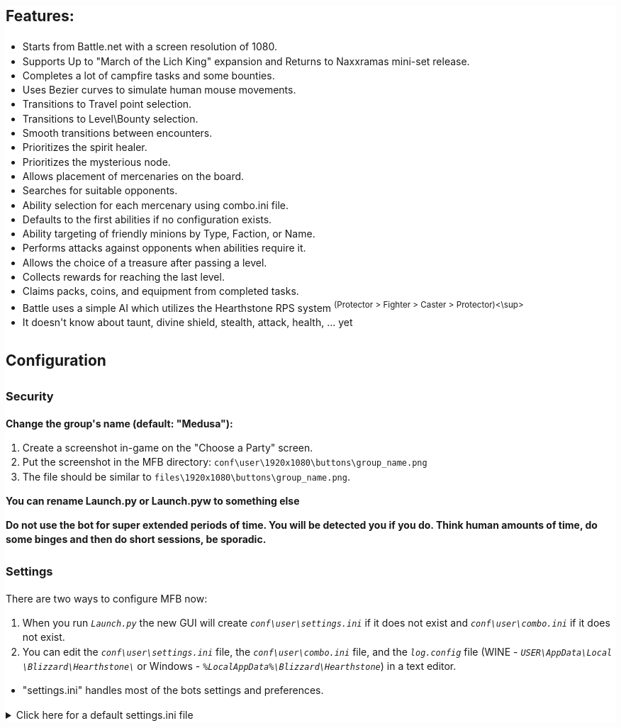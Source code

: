 ## Features: 

* Starts from Battle.net with a screen resolution of 1080.
* Supports Up to "March of the Lich King" expansion and Returns to Naxxramas mini-set release.
* Completes a lot of campfire tasks and some bounties.
* Uses Bezier curves to simulate human mouse movements.
* Transitions to Travel point selection.
* Transitions to Level\Bounty selection.
* Smooth transitions between encounters.
* Prioritizes the spirit healer.
* Prioritizes the mysterious node.
* Allows placement of mercenaries on the board.
* Searches for suitable opponents.
* Ability selection for each mercenary using combo.ini file.
* Defaults to the first abilities if no configuration exists.
* Ability targeting of friendly minions by Type, Faction, or Name.
* Performs attacks against opponents when abilities require it.
* Allows the choice of a treasure after passing a level.
* Collects rewards for reaching the last level.
* Claims packs, coins, and equipment from completed tasks.
* Battle uses a simple AI which utilizes the Hearthstone RPS system <sup>(Protector > Fighter > Caster > Protector)<\sup>
* It doesn't know about taunt, divine shield, stealth, attack, health, ... yet

## Configuration

### Security

**Change the group's name (default: "Medusa"):**
1. Create a screenshot in-game on the "Choose a Party" screen.
2. Put the screenshot in the MFB directory: `conf\user\1920x1080\buttons\group_name.png`
3. The file should be similar to `files\1920x1080\buttons\group_name.png`.

**You can rename Launch.py or Launch.pyw to something else**

**Do not use the bot for super extended periods of time. You will be detected you if you do.
Think human amounts of time, do some binges and then do short sessions, be sporadic.**


### Settings

There are two ways to configure MFB now:
1. When you run *`Launch.py`* the new GUI will create *`conf\user\settings.ini`* if it does not exist and *`conf\user\combo.ini`* if it does not exist. 
2. You can edit the *`conf\user\settings.ini`* file, the *`conf\user\combo.ini`* file, and the *`log.config`* file (WINE - *`USER\AppData\Local\Blizzard\Hearthstone\`* or Windows - *`%LocalAppData%\Blizzard\Hearthstone`*) in a text editor.


* "settings.ini" handles most of the bots settings and preferences.

<details><summary>Click here for a default settings.ini file</summary></details>
